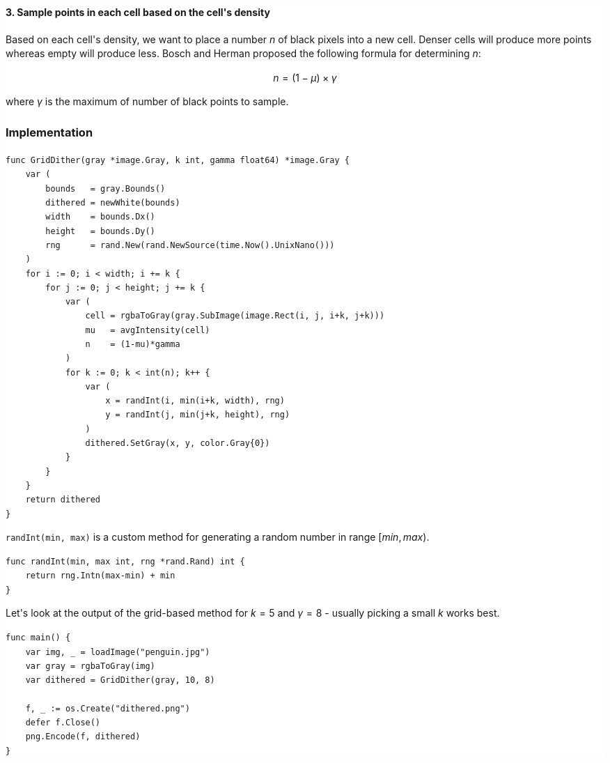 #### 3. Sample points in each cell based on the cell's density

Based on each cell's density, we want to place a number $n$ of black pixels into a new cell. Denser cells will produce more points whereas empty will produce less. Bosch and Herman proposed the following formula for determining $n$:

$$n = (1-\mu) \times \gamma$$

where $\gamma$ is the maximum of number of black points to sample.


### Implementation

```golang
func GridDither(gray *image.Gray, k int, gamma float64) *image.Gray {
    var (
        bounds   = gray.Bounds()
        dithered = newWhite(bounds)
        width    = bounds.Dx()
        height   = bounds.Dy()
        rng      = rand.New(rand.NewSource(time.Now().UnixNano()))
    )
    for i := 0; i < width; i += k {
        for j := 0; j < height; j += k {
            var (
                cell = rgbaToGray(gray.SubImage(image.Rect(i, j, i+k, j+k)))
                mu   = avgIntensity(cell)
                n    = (1-mu)*gamma
            )
            for k := 0; k < int(n); k++ {
                var (
                    x = randInt(i, min(i+k, width), rng)
                    y = randInt(j, min(j+k, height), rng)
                )
                dithered.SetGray(x, y, color.Gray{0})
            }
        }
    }
    return dithered
}
```

`randInt(min, max)` is a custom method for generating a random number in range $[min, max)$.

```golang
func randInt(min, max int, rng *rand.Rand) int {
    return rng.Intn(max-min) + min
}
```

Let's look at the output of the grid-based method for $k=5$ and $\gamma=8$ - usually picking a small $k$ works best.

```golang
func main() {
    var img, _ = loadImage("penguin.jpg")
    var gray = rgbaToGray(img)
    var dithered = GridDither(gray, 10, 8)

    f, _ := os.Create("dithered.png")
    defer f.Close()
    png.Encode(f, dithered)
}
```
